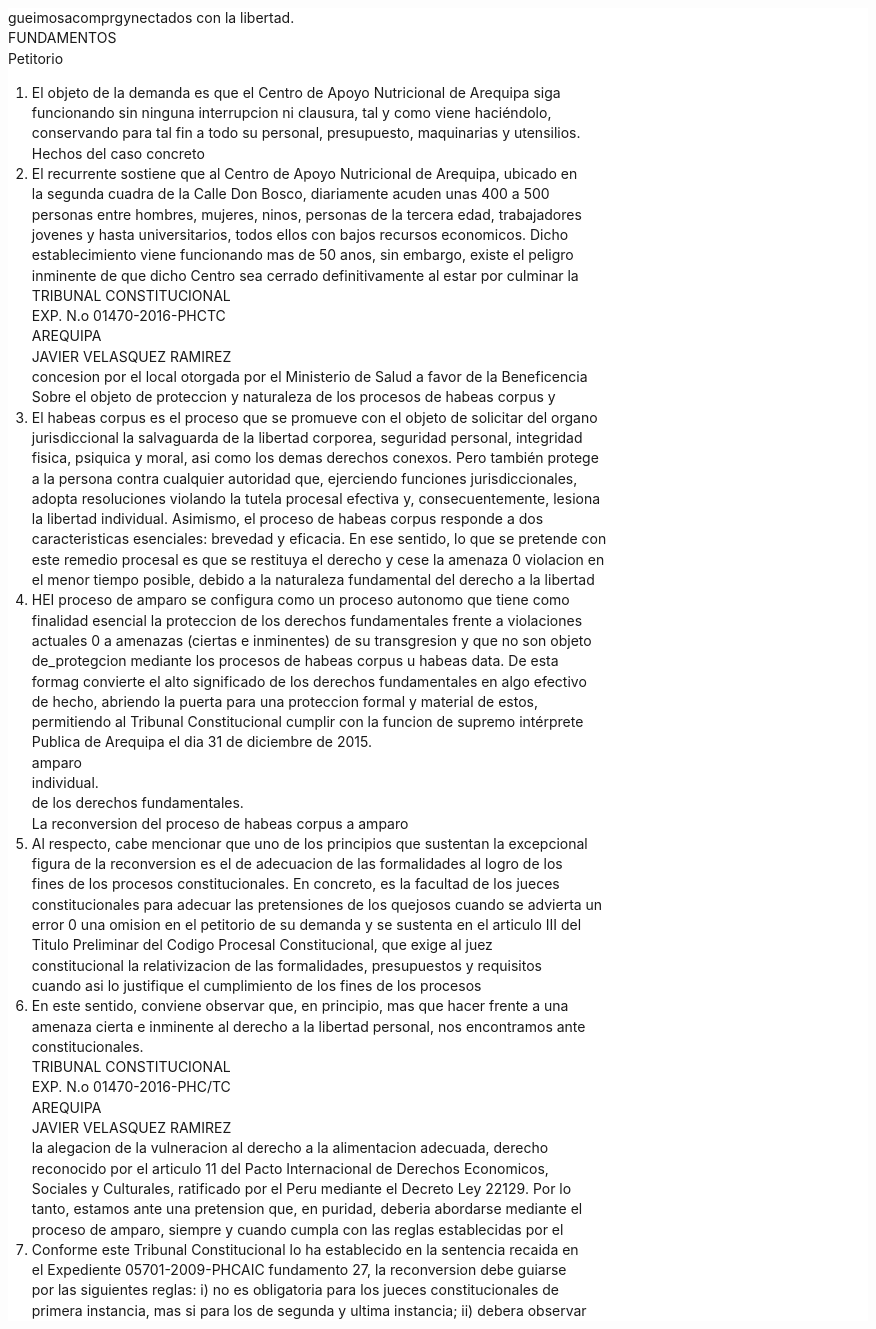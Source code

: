 gueimosacomprgynectados con la libertad.  
FUNDAMENTOS  
Petitorio  
1. El objeto de la demanda es que el Centro de Apoyo Nutricional de Arequipa siga  
funcionando sin ninguna interrupcion ni clausura, tal y como viene haciéndolo,  
conservando para tal fin a todo su personal, presupuesto, maquinarias y utensilios.  
Hechos del caso concreto  
2. El recurrente sostiene que al Centro de Apoyo Nutricional de Arequipa, ubicado en  
la segunda cuadra de la Calle Don Bosco, diariamente acuden unas 400 a 500  
personas entre hombres, mujeres, ninos, personas de la tercera edad, trabajadores  
jovenes y hasta universitarios, todos ellos con bajos recursos economicos. Dicho  
establecimiento viene funcionando mas de 50 anos, sin embargo, existe el peligro  
inminente de que dicho Centro sea cerrado definitivamente al estar por culminar la  
TRIBUNAL CONSTITUCIONAL  
EXP. N.o 01470-2016-PHCTC  
AREQUIPA  
JAVIER VELASQUEZ RAMIREZ  
concesion por el local otorgada por el Ministerio de Salud a favor de la Beneficencia  
Sobre el objeto de proteccion y naturaleza de los procesos de habeas corpus y  
3. El habeas corpus es el proceso que se promueve con el objeto de solicitar del organo  
jurisdiccional la salvaguarda de la libertad corporea, seguridad personal, integridad  
fisica, psiquica y moral, asi como los demas derechos conexos. Pero también protege  
a la persona contra cualquier autoridad que, ejerciendo funciones jurisdiccionales,  
adopta resoluciones violando la tutela procesal efectiva y, consecuentemente, lesiona  
la libertad individual. Asimismo, el proceso de habeas corpus responde a dos  
caracteristicas esenciales: brevedad y eficacia. En ese sentido, lo que se pretende con  
este remedio procesal es que se restituya el derecho y cese la amenaza 0 violacion en  
el menor tiempo posible, debido a la naturaleza fundamental del derecho a la libertad  
4. HEI proceso de amparo se configura como un proceso autonomo que tiene como  
finalidad esencial la proteccion de los derechos fundamentales frente a violaciones  
actuales 0 a amenazas (ciertas e inminentes) de su transgresion y que no son objeto  
de_protegcion mediante los procesos de habeas corpus u habeas data. De esta  
formag convierte el alto significado de los derechos fundamentales en algo efectivo  
de hecho, abriendo la puerta para una proteccion formal y material de estos,  
permitiendo al Tribunal Constitucional cumplir con la funcion de supremo intérprete  
Publica de Arequipa el dia 31 de diciembre de 2015.  
amparo  
individual.  
de los derechos fundamentales.  
La reconversion del proceso de habeas corpus a amparo  
5. Al respecto, cabe mencionar que uno de los principios que sustentan la excepcional  
figura de la reconversion es el de adecuacion de las formalidades al logro de los  
fines de los procesos constitucionales. En concreto, es la facultad de los jueces  
constitucionales para adecuar las pretensiones de los quejosos cuando se advierta un  
error 0 una omision en el petitorio de su demanda y se sustenta en el articulo III del  
Titulo Preliminar del Codigo Procesal Constitucional, que exige al juez  
constitucional la relativizacion de las formalidades, presupuestos y requisitos  
cuando asi lo justifique el cumplimiento de los fines de los procesos  
6. En este sentido, conviene observar que, en principio, mas que hacer frente a una  
amenaza cierta e inminente al derecho a la libertad personal, nos encontramos ante  
constitucionales.  
TRIBUNAL CONSTITUCIONAL  
EXP. N.o 01470-2016-PHC/TC  
AREQUIPA  
JAVIER VELASQUEZ RAMIREZ  
la alegacion de la vulneracion al derecho a la alimentacion adecuada, derecho  
reconocido por el articulo 11 del Pacto Internacional de Derechos Economicos,  
Sociales y Culturales, ratificado por el Peru mediante el Decreto Ley 22129. Por lo  
tanto, estamos ante una pretension que, en puridad, deberia abordarse mediante el  
proceso de amparo, siempre y cuando cumpla con las reglas establecidas por el  
7. Conforme este Tribunal Constitucional lo ha establecido en la sentencia recaida en  
el Expediente 05701-2009-PHCAIC fundamento 27, la reconversion debe guiarse  
por las siguientes reglas: i) no es obligatoria para los jueces constitucionales de  
primera instancia, mas si para los de segunda y ultima instancia; ii) debera observar  
